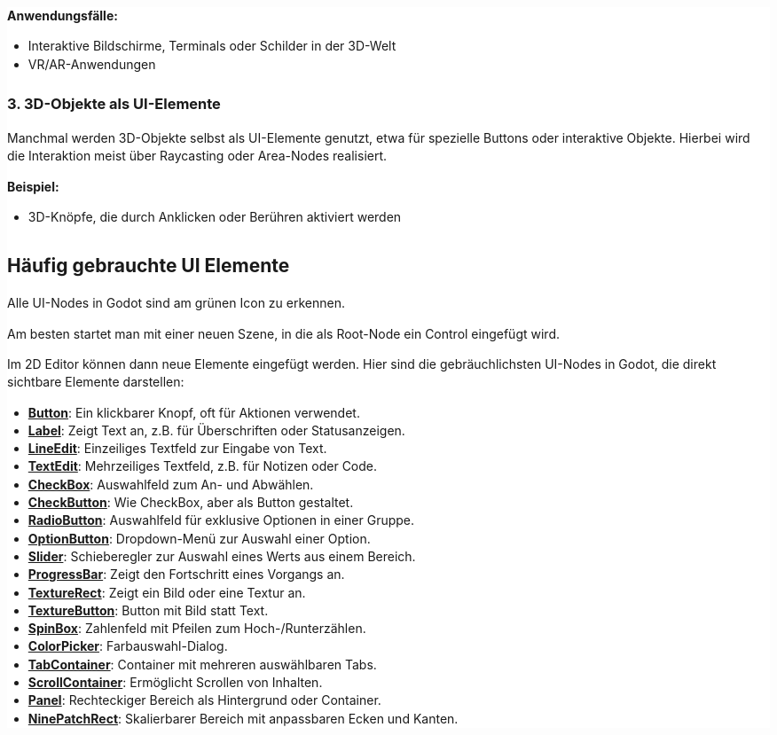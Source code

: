 **Anwendungsfälle:**  
- Interaktive Bildschirme, Terminals oder Schilder in der 3D-Welt  
- VR/AR-Anwendungen

### 3. 3D-Objekte als UI-Elemente
Manchmal werden 3D-Objekte selbst als UI-Elemente genutzt, etwa für spezielle Buttons oder interaktive Objekte. Hierbei wird die Interaktion meist über Raycasting oder Area-Nodes realisiert.

**Beispiel:**  
- 3D-Knöpfe, die durch Anklicken oder Berühren aktiviert werden

## Häufig gebrauchte UI Elemente

Alle UI-Nodes in Godot sind am grünen Icon zu erkennen. 

Am besten startet man mit einer neuen Szene, in die als Root-Node ein Control eingefügt wird.

Im 2D Editor können dann neue Elemente eingefügt werden. Hier sind die gebräuchlichsten UI-Nodes in Godot, die direkt sichtbare Elemente darstellen:

  - **[Button](https://docs.godotengine.org/en/stable/classes/class_button.html)**: Ein klickbarer Knopf, oft für Aktionen verwendet.
  - **[Label](https://docs.godotengine.org/en/stable/classes/class_label.html)**: Zeigt Text an, z.B. für Überschriften oder Statusanzeigen.
  - **[LineEdit](https://docs.godotengine.org/en/stable/classes/class_lineedit.html)**: Einzeiliges Textfeld zur Eingabe von Text.
  - **[TextEdit](https://docs.godotengine.org/en/stable/classes/class_textedit.html)**: Mehrzeiliges Textfeld, z.B. für Notizen oder Code.
  - **[CheckBox](https://docs.godotengine.org/en/stable/classes/class_checkbox.html)**: Auswahlfeld zum An- und Abwählen.
  - **[CheckButton](https://docs.godotengine.org/en/stable/classes/class_checkbutton.html)**: Wie CheckBox, aber als Button gestaltet.
  - **[RadioButton](https://docs.godotengine.org/en/stable/classes/class_radiobutton.html)**: Auswahlfeld für exklusive Optionen in einer Gruppe.
  - **[OptionButton](https://docs.godotengine.org/en/stable/classes/class_optionbutton.html)**: Dropdown-Menü zur Auswahl einer Option.
  - **[Slider](https://docs.godotengine.org/en/stable/classes/class_slider.html)**: Schieberegler zur Auswahl eines Werts aus einem Bereich.
  - **[ProgressBar](https://docs.godotengine.org/en/stable/classes/class_progressbar.html)**: Zeigt den Fortschritt eines Vorgangs an.
  - **[TextureRect](https://docs.godotengine.org/en/stable/classes/class_texturerect.html)**: Zeigt ein Bild oder eine Textur an.
  - **[TextureButton](https://docs.godotengine.org/en/stable/classes/class_texturebutton.html)**: Button mit Bild statt Text.
  - **[SpinBox](https://docs.godotengine.org/en/stable/classes/class_spinbox.html)**: Zahlenfeld mit Pfeilen zum Hoch-/Runterzählen.
  - **[ColorPicker](https://docs.godotengine.org/en/stable/classes/class_colorpicker.html)**: Farbauswahl-Dialog.
  - **[TabContainer](https://docs.godotengine.org/en/stable/classes/class_tabcontainer.html)**: Container mit mehreren auswählbaren Tabs.
  - **[ScrollContainer](https://docs.godotengine.org/en/stable/classes/class_scrollcontainer.html)**: Ermöglicht Scrollen von Inhalten.
  - **[Panel](https://docs.godotengine.org/en/stable/classes/class_panel.html)**: Rechteckiger Bereich als Hintergrund oder Container.
  - **[NinePatchRect](https://docs.godotengine.org/en/stable/classes/class_ninepatchrect.html)**: Skalierbarer Bereich mit anpassbaren Ecken und Kanten.
